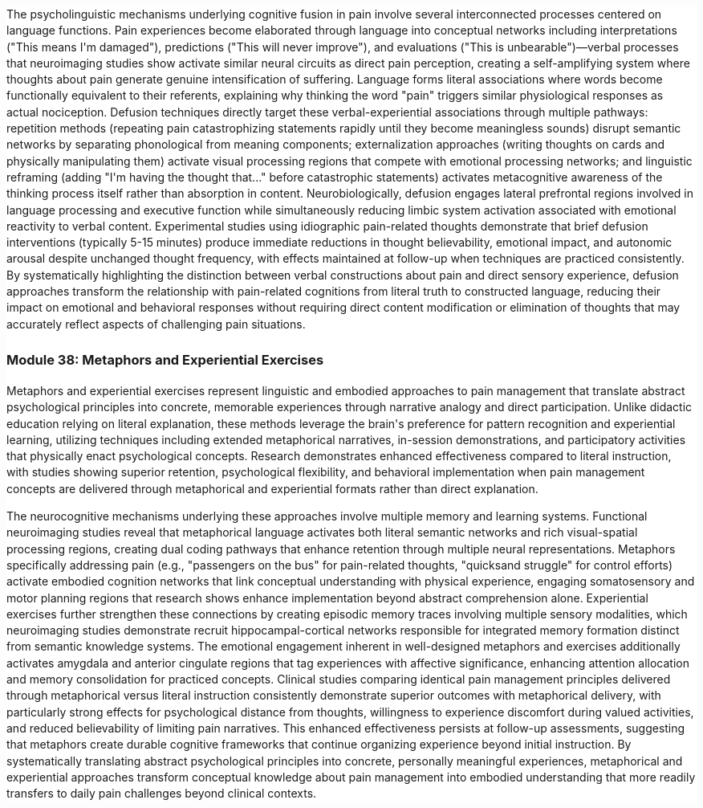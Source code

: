 The psycholinguistic mechanisms underlying cognitive fusion in pain involve several interconnected processes centered on language functions. Pain experiences become elaborated through language into conceptual networks including interpretations ("This means I'm damaged"), predictions ("This will never improve"), and evaluations ("This is unbearable")—verbal processes that neuroimaging studies show activate similar neural circuits as direct pain perception, creating a self-amplifying system where thoughts about pain generate genuine intensification of suffering. Language forms literal associations where words become functionally equivalent to their referents, explaining why thinking the word "pain" triggers similar physiological responses as actual nociception. Defusion techniques directly target these verbal-experiential associations through multiple pathways: repetition methods (repeating pain catastrophizing statements rapidly until they become meaningless sounds) disrupt semantic networks by separating phonological from meaning components; externalization approaches (writing thoughts on cards and physically manipulating them) activate visual processing regions that compete with emotional processing networks; and linguistic reframing (adding "I'm having the thought that..." before catastrophic statements) activates metacognitive awareness of the thinking process itself rather than absorption in content. Neurobiologically, defusion engages lateral prefrontal regions involved in language processing and executive function while simultaneously reducing limbic system activation associated with emotional reactivity to verbal content. Experimental studies using idiographic pain-related thoughts demonstrate that brief defusion interventions (typically 5-15 minutes) produce immediate reductions in thought believability, emotional impact, and autonomic arousal despite unchanged thought frequency, with effects maintained at follow-up when techniques are practiced consistently. By systematically highlighting the distinction between verbal constructions about pain and direct sensory experience, defusion approaches transform the relationship with pain-related cognitions from literal truth to constructed language, reducing their impact on emotional and behavioral responses without requiring direct content modification or elimination of thoughts that may accurately reflect aspects of challenging pain situations.

### Module 38: Metaphors and Experiential Exercises

Metaphors and experiential exercises represent linguistic and embodied approaches to pain management that translate abstract psychological principles into concrete, memorable experiences through narrative analogy and direct participation. Unlike didactic education relying on literal explanation, these methods leverage the brain's preference for pattern recognition and experiential learning, utilizing techniques including extended metaphorical narratives, in-session demonstrations, and participatory activities that physically enact psychological concepts. Research demonstrates enhanced effectiveness compared to literal instruction, with studies showing superior retention, psychological flexibility, and behavioral implementation when pain management concepts are delivered through metaphorical and experiential formats rather than direct explanation.

The neurocognitive mechanisms underlying these approaches involve multiple memory and learning systems. Functional neuroimaging studies reveal that metaphorical language activates both literal semantic networks and rich visual-spatial processing regions, creating dual coding pathways that enhance retention through multiple neural representations. Metaphors specifically addressing pain (e.g., "passengers on the bus" for pain-related thoughts, "quicksand struggle" for control efforts) activate embodied cognition networks that link conceptual understanding with physical experience, engaging somatosensory and motor planning regions that research shows enhance implementation beyond abstract comprehension alone. Experiential exercises further strengthen these connections by creating episodic memory traces involving multiple sensory modalities, which neuroimaging studies demonstrate recruit hippocampal-cortical networks responsible for integrated memory formation distinct from semantic knowledge systems. The emotional engagement inherent in well-designed metaphors and exercises additionally activates amygdala and anterior cingulate regions that tag experiences with affective significance, enhancing attention allocation and memory consolidation for practiced concepts. Clinical studies comparing identical pain management principles delivered through metaphorical versus literal instruction consistently demonstrate superior outcomes with metaphorical delivery, with particularly strong effects for psychological distance from thoughts, willingness to experience discomfort during valued activities, and reduced believability of limiting pain narratives. This enhanced effectiveness persists at follow-up assessments, suggesting that metaphors create durable cognitive frameworks that continue organizing experience beyond initial instruction. By systematically translating abstract psychological principles into concrete, personally meaningful experiences, metaphorical and experiential approaches transform conceptual knowledge about pain management into embodied understanding that more readily transfers to daily pain challenges beyond clinical contexts.
